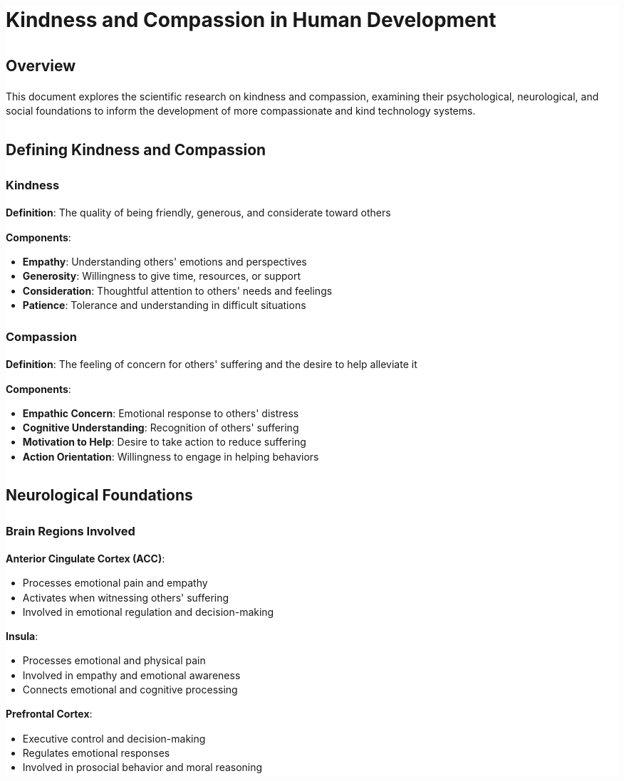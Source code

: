 # Kindness and Compassion in Human Development

## Overview

This document explores the scientific research on kindness and compassion, examining their psychological, neurological, and social foundations to inform the development of more compassionate and kind technology systems.

## Defining Kindness and Compassion

### Kindness

**Definition**: The quality of being friendly, generous, and considerate toward others

**Components**:

- **Empathy**: Understanding others' emotions and perspectives
- **Generosity**: Willingness to give time, resources, or support
- **Consideration**: Thoughtful attention to others' needs and feelings
- **Patience**: Tolerance and understanding in difficult situations

### Compassion

**Definition**: The feeling of concern for others' suffering and the desire to help alleviate it

**Components**:

- **Empathic Concern**: Emotional response to others' distress
- **Cognitive Understanding**: Recognition of others' suffering
- **Motivation to Help**: Desire to take action to reduce suffering
- **Action Orientation**: Willingness to engage in helping behaviors

## Neurological Foundations

### Brain Regions Involved

**Anterior Cingulate Cortex (ACC)**:

- Processes emotional pain and empathy
- Activates when witnessing others' suffering
- Involved in emotional regulation and decision-making

**Insula**:

- Processes emotional and physical pain
- Involved in empathy and emotional awareness
- Connects emotional and cognitive processing

**Prefrontal Cortex**:

- Executive control and decision-making
- Regulates emotional responses
- Involved in prosocial behavior and moral reasoning
